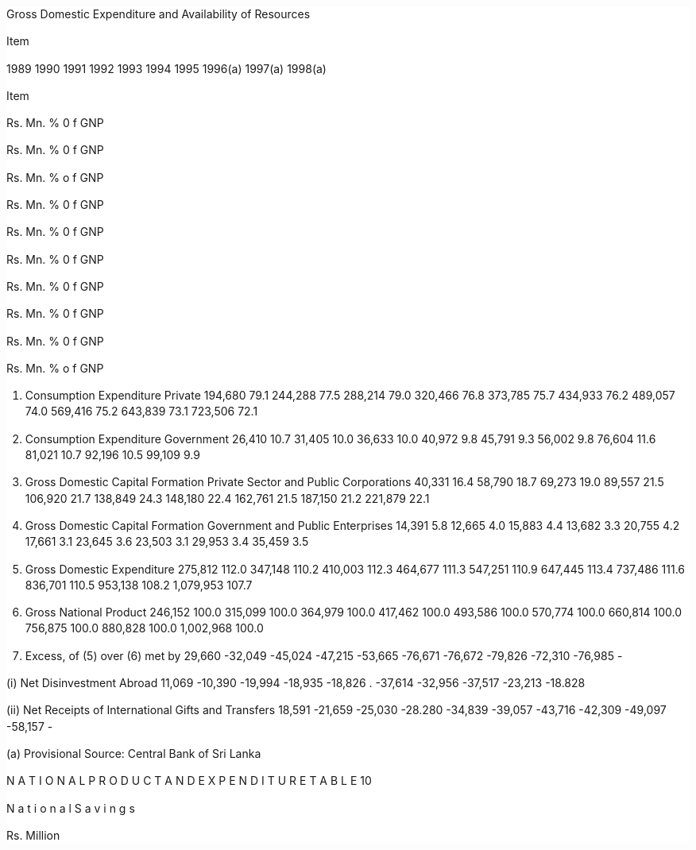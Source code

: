 Gross Domestic Expenditure and Availability of Resources

Item

1989 1990 1991 1992 1993 1994 1995 1996(a) 1997(a) 1998(a)

Item

Rs. Mn. % 0 f GNP

Rs. Mn. % 0 f GNP

Rs. Mn. % o f GNP

Rs. Mn. % 0 f GNP

Rs. Mn. % 0 f GNP

Rs. Mn. % 0 f GNP

Rs. Mn. % 0 f GNP

Rs. Mn. % 0 f GNP

Rs. Mn. % 0 f GNP

Rs. Mn. % o f GNP

1. Consumption Expenditure Private 194,680 79.1 244,288 77.5 288,214 79.0 320,466 76.8 373,785 75.7 434,933 76.2 489,057 74.0 569,416 75.2 643,839 73.1 723,506 72.1

2. Consumption Expenditure Government 26,410 10.7 31,405 10.0 36,633 10.0 40,972 9.8 45,791 9.3 56,002 9.8 76,604 11.6 81,021 10.7 92,196 10.5 99,109 9.9

3. Gross Domestic Capital Formation Private Sector and Public Corporations 40,331 16.4 58,790 18.7 69,273 19.0 89,557 21.5 106,920 21.7 138,849 24.3 148,180 22.4 162,761 21.5 187,150 21.2 221,879 22.1

4. Gross Domestic Capital Formation Government and Public Enterprises 14,391 5.8 12,665 4.0 15,883 4.4 13,682 3.3 20,755 4.2 17,661 3.1 23,645 3.6 23,503 3.1 29,953 3.4 35,459 3.5

5. Gross Domestic Expenditure 275,812 112.0 347,148 110.2 410,003 112.3 464,677 111.3 547,251 110.9 647,445 113.4 737,486 111.6 836,701 110.5 953,138 108.2 1,079,953 107.7

6. Gross National Product 246,152 100.0 315,099 100.0 364,979 100.0 417,462 100.0 493,586 100.0 570,774 100.0 660,814 100.0 756,875 100.0 880,828 100.0 1,002,968 100.0

7. Excess, of (5) over (6) met by 29,660 -32,049 -45,024 -47,215 -53,665 -76,671 -76,672 -79,826 -72,310 -76,985 -

(i) Net Disinvestment Abroad 11,069 -10,390 -19,994 -18,935 -18,826 . -37,614 -32,956 -37,517 -23,213 -18.828

(ii) Net Receipts of International Gifts and Transfers 18,591 -21,659 -25,030 -28.280 -34,839 -39,057 -43,716 -42,309 -49,097 -58,157 -

(a) Provisional Source: Central Bank of Sri Lanka

N A T I O N A L P R O D U C T A N D E X P E N D I T U R E T A B L E 10

N a t i o n a l S a v i n g s

Rs. Million

